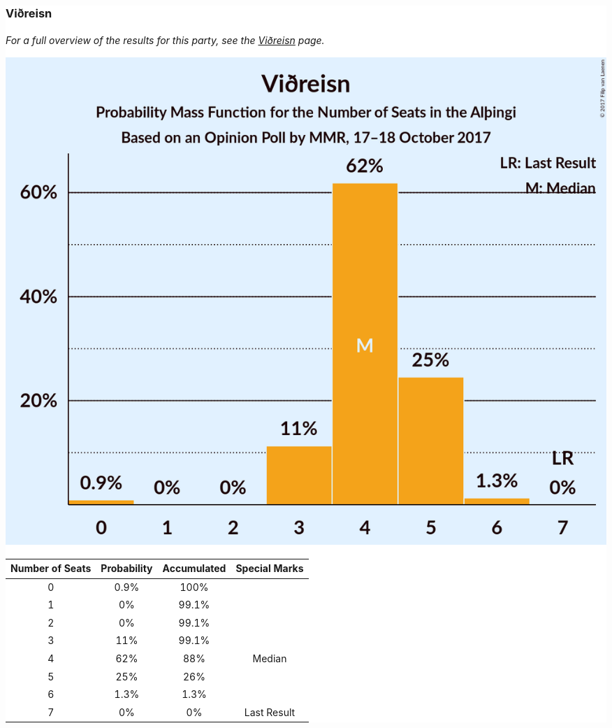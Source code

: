 ### Viðreisn

*For a full overview of the results for this party, see the [Viðreisn](party-vireisn.html) page.*

![Graph with seats probability mass function not yet produced](2017-10-18-MMR-seats-pmf-vireisn.png "Seats Probability Mass Function")

| Number of Seats | Probability | Accumulated | Special Marks |
|:---------------:|:-----------:|:-----------:|:-------------:|
| 0 | 0.9% | 100% |  |
| 1 | 0% | 99.1% |  |
| 2 | 0% | 99.1% |  |
| 3 | 11% | 99.1% |  |
| 4 | 62% | 88% | Median |
| 5 | 25% | 26% |  |
| 6 | 1.3% | 1.3% |  |
| 7 | 0% | 0% | Last Result |
